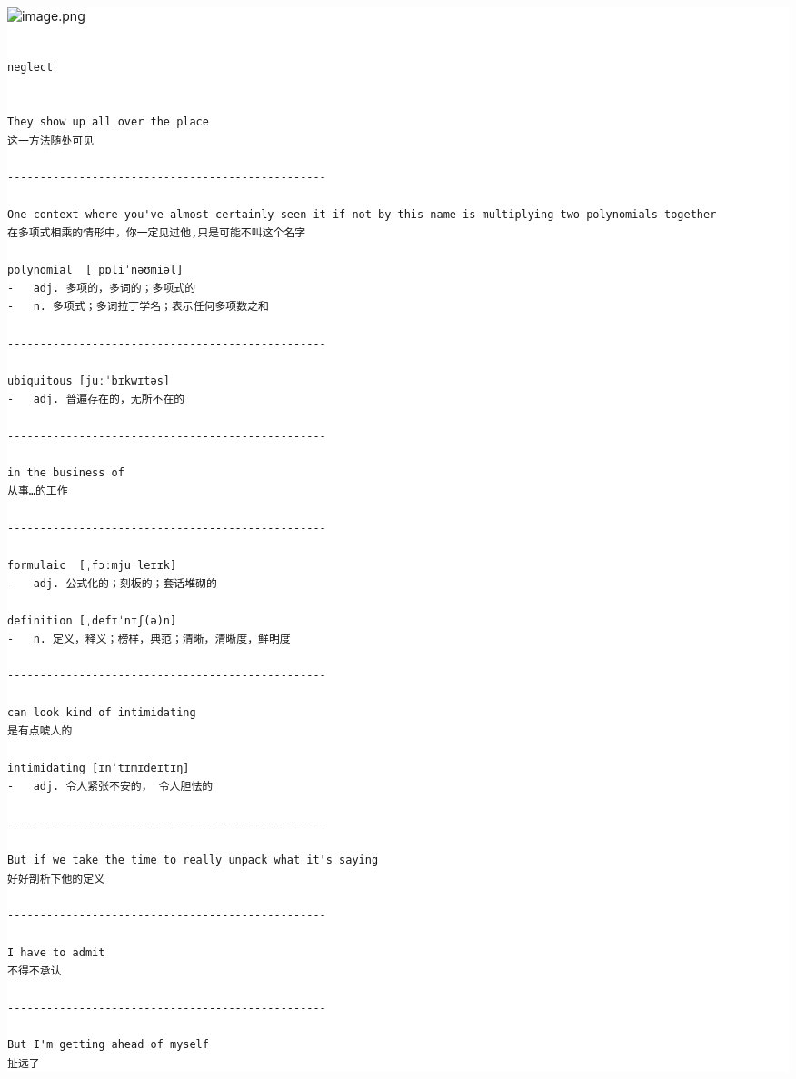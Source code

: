 ![image.png](https://yaaame-1317851743.cos.ap-beijing.myqcloud.com/undefinedPasted%20image%2020230524231212.png)

```txt

neglect


They show up all over the place
这一方法随处可见

-------------------------------------------------

One context where you've almost certainly seen it if not by this name is multiplying two polynomials together
在多项式相乘的情形中，你一定见过他,只是可能不叫这个名字

polynomial  [ˌpɒliˈnəʊmiəl]
-   adj. 多项的，多词的；多项式的
-   n. 多项式；多词拉丁学名；表示任何多项数之和

-------------------------------------------------

ubiquitous [juːˈbɪkwɪtəs]
-   adj. 普遍存在的，无所不在的

-------------------------------------------------

in the business of
从事…的工作

-------------------------------------------------

formulaic  [ˌfɔːmjuˈleɪɪk]
-   adj. 公式化的；刻板的；套话堆砌的

definition [ˌdefɪˈnɪʃ(ə)n]
-   n. 定义，释义；榜样，典范；清晰，清晰度，鲜明度

-------------------------------------------------

can look kind of intimidating
是有点唬人的

intimidating [ɪnˈtɪmɪdeɪtɪŋ]
-   adj. 令人紧张不安的， 令人胆怯的

-------------------------------------------------

But if we take the time to really unpack what it's saying 
好好剖析下他的定义

-------------------------------------------------

I have to admit 
不得不承认

-------------------------------------------------

But I'm getting ahead of myself
扯远了

```
